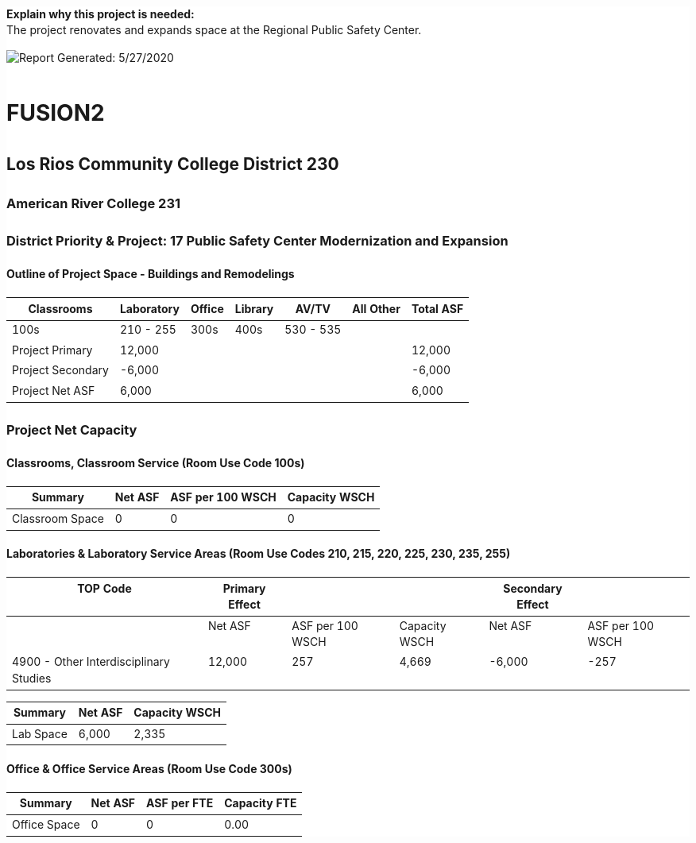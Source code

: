 **Explain why this project is needed:**  
The project renovates and expands space at the Regional Public Safety Center.

![Report Generated: 5/27/2020](https://via.placeholder.com/993x768.png?text=Report+Generated:+5/27/2020)

# FUSION2
## Los Rios Community College District 230
### American River College 231

### District Priority & Project: 17 Public Safety Center Modernization and Expansion

#### Outline of Project Space - Buildings and Remodelings

| Classrooms | Laboratory | Office | Library | AV/TV | All Other | Total ASF |
|------------|------------|--------|---------|-------|-----------|-----------|
| 100s       | 210 - 255  | 300s   | 400s    | 530 - 535 |           |           |
| Project Primary | 12,000 |        |         |       |           | 12,000    |
| Project Secondary | -6,000 |        |         |       |           | -6,000    |
| Project Net ASF | 6,000 |        |         |       |           | 6,000     |

### Project Net Capacity

#### Classrooms, Classroom Service (Room Use Code 100s)

| Summary | Net ASF | ASF per 100 WSCH | Capacity WSCH |
|---------|---------|-------------------|---------------|
| Classroom Space | 0 | 0 | 0 |

#### Laboratories & Laboratory Service Areas (Room Use Codes 210, 215, 220, 225, 230, 235, 255)

| TOP Code | Primary Effect | | | Secondary Effect | |
|----------|----------------|---|---|------------------|---|
|          | Net ASF | ASF per 100 WSCH | Capacity WSCH | Net ASF | ASF per 100 WSCH | Capacity WSCH |
| 4900 - Other Interdisciplinary Studies | 12,000 | 257 | 4,669 | -6,000 | -257 | -2,335 |

| Summary | Net ASF | Capacity WSCH |
|---------|---------|---------------|
| Lab Space | 6,000 | 2,335 |

#### Office & Office Service Areas (Room Use Code 300s)

| Summary | Net ASF | ASF per FTE | Capacity FTE |
|---------|---------|--------------|--------------|
| Office Space | 0 | 0 | 0.00 |
